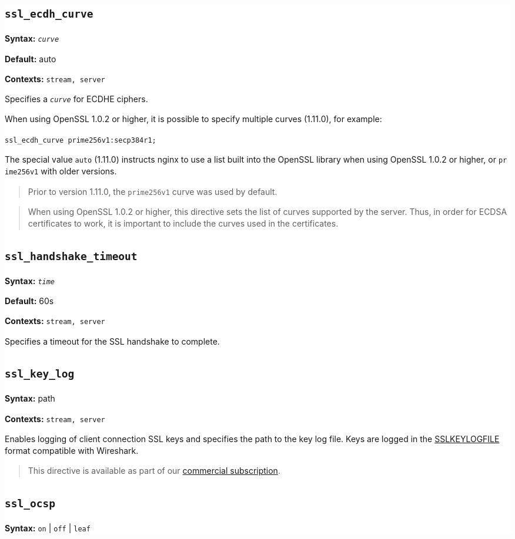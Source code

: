 ## `ssl_ecdh_curve`

**Syntax:** *`curve`*

**Default:** auto

**Contexts:** `stream, server`

Specifies a *`curve`* for ECDHE ciphers.

When using OpenSSL 1.0.2 or higher,
it is possible to specify multiple curves (1.11.0), for example:
```
ssl_ecdh_curve prime256v1:secp384r1;
```

The special value `auto` (1.11.0) instructs nginx to use
a list built into the OpenSSL library when using OpenSSL 1.0.2 or higher,
or `prime256v1` with older versions.

> Prior to version 1.11.0,
> the `prime256v1` curve was used by default.

> When using OpenSSL 1.0.2 or higher,
> this directive sets the list of curves supported by the server.
> Thus, in order for ECDSA certificates to work,
> it is important to include the curves used in the certificates.

## `ssl_handshake_timeout`

**Syntax:** *`time`*

**Default:** 60s

**Contexts:** `stream, server`

Specifies a timeout for the SSL handshake to complete.

## `ssl_key_log`

**Syntax:** path

**Contexts:** `stream, server`

Enables logging of client connection SSL keys
and specifies the path to the key log file.
Keys are logged in the
[SSLKEYLOGFILE](https://datatracker.ietf.org/doc/html/draft-ietf-tls-keylogfile)
format compatible with Wireshark.

> This directive is available as part of our
> [commercial subscription](https://nginx.com/products/).

## `ssl_ocsp`

**Syntax:** `on` | `off` | `leaf`
